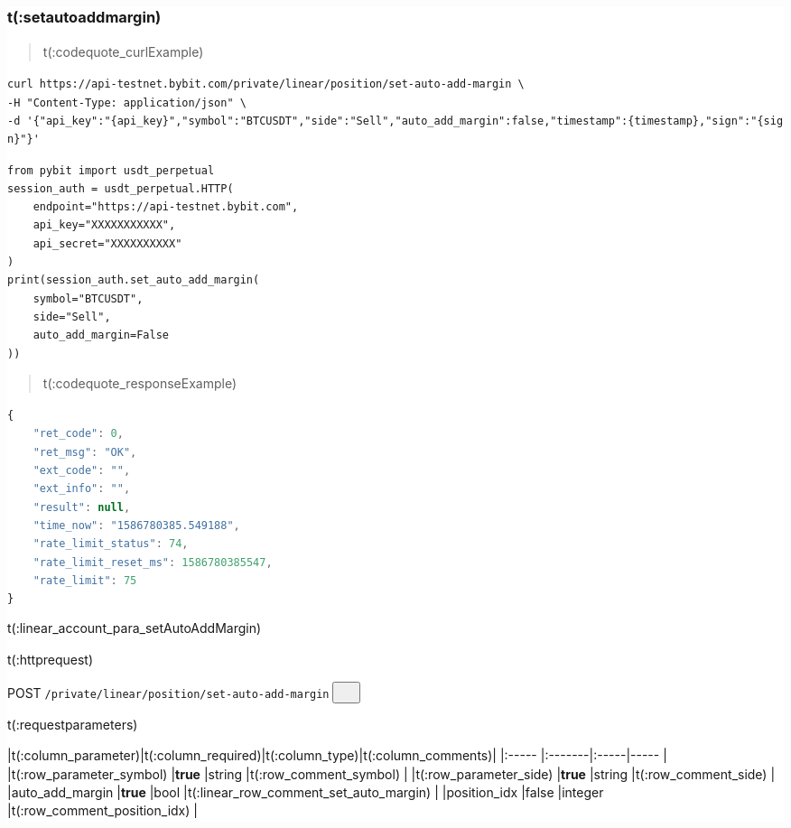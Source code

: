 ### t(:setautoaddmargin)
> t(:codequote_curlExample)

```console
curl https://api-testnet.bybit.com/private/linear/position/set-auto-add-margin \
-H "Content-Type: application/json" \
-d '{"api_key":"{api_key}","symbol":"BTCUSDT","side":"Sell","auto_add_margin":false,"timestamp":{timestamp},"sign":"{sign}"}'
```

```python--pybit
from pybit import usdt_perpetual
session_auth = usdt_perpetual.HTTP(
    endpoint="https://api-testnet.bybit.com",
    api_key="XXXXXXXXXXX",
    api_secret="XXXXXXXXXX"
)
print(session_auth.set_auto_add_margin(
    symbol="BTCUSDT",
    side="Sell",
    auto_add_margin=False
))
```

> t(:codequote_responseExample)

```javascript
{
    "ret_code": 0,
    "ret_msg": "OK",
    "ext_code": "",
    "ext_info": "",
    "result": null,
    "time_now": "1586780385.549188",
    "rate_limit_status": 74,
    "rate_limit_reset_ms": 1586780385547,
    "rate_limit": 75
}
```

t(:linear_account_para_setAutoAddMargin)

<p class="fake_header">t(:httprequest)</p>
POST
<code><span id=pSetAutoAddMargin>/private/linear/position/set-auto-add-margin</span></code>
<button class="clipboard_button" data-clipboard-action="copy" data-clipboard-target="#pSetAutoAddMargin"><img src="/images/copy_to_clipboard.png" height=15 width=15></img></button>

<p class="fake_header">t(:requestparameters)</p>
|t(:column_parameter)|t(:column_required)|t(:column_type)|t(:column_comments)|
|:----- |:-------|:-----|----- |
|t(:row_parameter_symbol) |<b>true</b> |string |t(:row_comment_symbol)    |
|t(:row_parameter_side) |<b>true</b> |string |t(:row_comment_side)    |
|auto_add_margin |<b>true</b> |bool |t(:linear_row_comment_set_auto_margin)  |
|position_idx |false |integer |t(:row_comment_position_idx)  |
